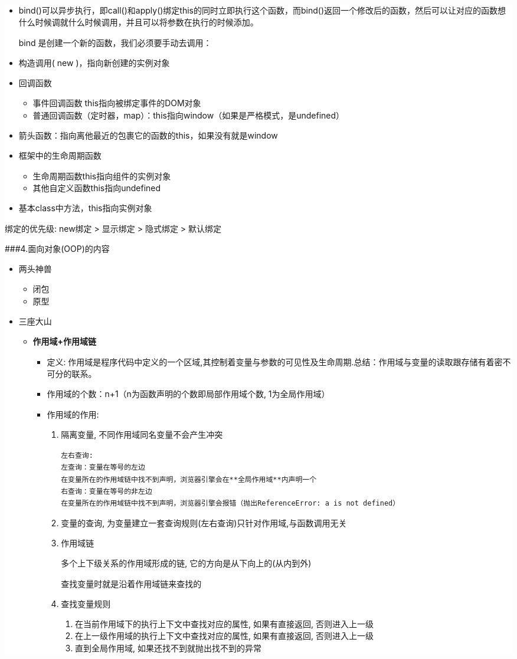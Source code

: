   + bind()可以异步执行，即call()和apply()绑定this的同时立即执行这个函数，而bind()返回一个修改后的函数，然后可以让对应的函数想什么时候调就什么时候调用，并且可以将参数在执行的时候添加。

    bind 是创建一个新的函数，我们必须要手动去调用：

- 构造调用( new )，指向新创建的实例对象

- 回调函数

  - 事件回调函数 this指向被绑定事件的DOM对象
  - 普通回调函数（定时器，map）：this指向window（如果是严格模式，是undefined）

- 箭头函数：指向离他最近的包裹它的函数的this，如果没有就是window

- 框架中的生命周期函数

  - 生命周期函数this指向组件的实例对象
  - 其他自定义函数this指向undefined  

- 基本class中方法，this指向实例对象

绑定的优先级:  new绑定 > 显示绑定 > 隐式绑定 > 默认绑定

###4.面向对象(OOP)的内容

+ 两头神兽

  + 闭包
  + 原型

+ 三座大山

  + **作用域+作用域链** 

    + 定义: 作用域是程序代码中定义的一个区域,其控制着变量与参数的可见性及生命周期.总结：作用域与变量的读取跟存储有着密不可分的联系。

    + 作用域的个数：n+1（n为函数声明的个数即局部作用域个数, 1为全局作用域）

    + 作用域的作用:

      1. 隔离变量, 不同作用域同名变量不会产生冲突

         ```
         左右查询:
         左查询：变量在等号的左边
         在变量所在的作用域链中找不到声明，浏览器引擎会在**全局作用域**内声明一个
         右查询：变量在等号的非左边
         在变量所在的作用域链中找不到声明，浏览器引擎会报错（抛出ReferenceError: a is not defined）
         ```

      2. 变量的查询, 为变量建立一套查询规则(左右查询)只针对作用域,与函数调用无关

      3. 作用域链

         多个上下级关系的作用域形成的链, 它的方向是从下向上的(从内到外)

         查找变量时就是沿着作用域链来查找的

      4. 查找变量规则

         1. 在当前作用域下的执行上下文中查找对应的属性, 如果有直接返回, 否则进入上一级
         2. 在上一级作用域的执行上下文中查找对应的属性, 如果有直接返回, 否则进入上一级
         3. 直到全局作用域, 如果还找不到就抛出找不到的异常
